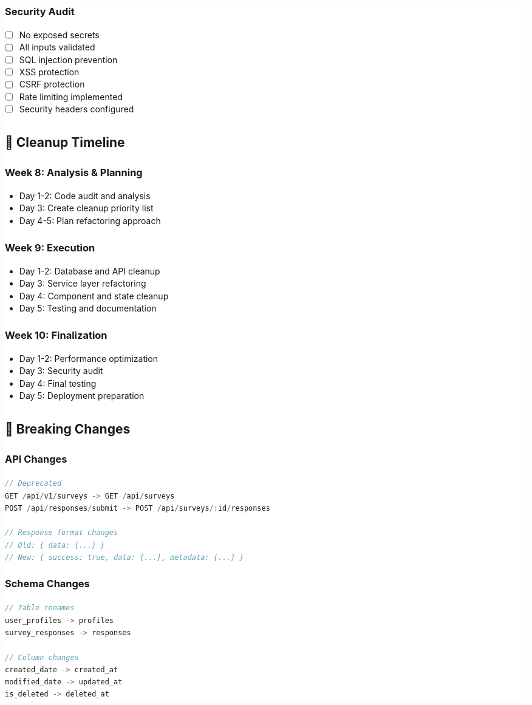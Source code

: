 ### Security Audit
- [ ] No exposed secrets
- [ ] All inputs validated
- [ ] SQL injection prevention
- [ ] XSS protection
- [ ] CSRF protection
- [ ] Rate limiting implemented
- [ ] Security headers configured

## 📅 Cleanup Timeline

### Week 8: Analysis & Planning
- Day 1-2: Code audit and analysis
- Day 3: Create cleanup priority list
- Day 4-5: Plan refactoring approach

### Week 9: Execution
- Day 1-2: Database and API cleanup
- Day 3: Service layer refactoring
- Day 4: Component and state cleanup
- Day 5: Testing and documentation

### Week 10: Finalization
- Day 1-2: Performance optimization
- Day 3: Security audit
- Day 4: Final testing
- Day 5: Deployment preparation

## 🚨 Breaking Changes

### API Changes
```typescript
// Deprecated
GET /api/v1/surveys -> GET /api/surveys
POST /api/responses/submit -> POST /api/surveys/:id/responses

// Response format changes
// Old: { data: {...} }
// New: { success: true, data: {...}, metadata: {...} }
```

### Schema Changes
```typescript
// Table renames
user_profiles -> profiles
survey_responses -> responses

// Column changes
created_date -> created_at
modified_date -> updated_at
is_deleted -> deleted_at
```
